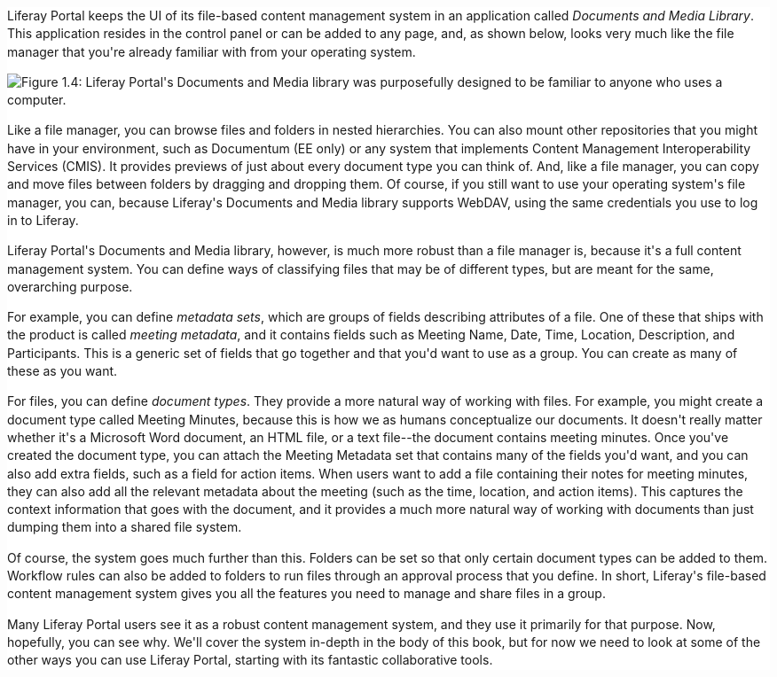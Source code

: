 Liferay Portal keeps the UI of its file-based content management system in an
application called *Documents and Media Library*. This application resides in
the control panel or can be added to any page, and, as shown below, looks very
much like the file manager that you're already familiar with from your operating
system. 

![Figure 1.4: Liferay Portal's Documents and Media library was purposefully
designed to be familiar to anyone who uses a computer.
](../../images/01-docs-and-media.png)

Like a file manager, you can browse files and folders in nested hierarchies. You
can also mount other repositories that you might have in your environment, such
as Documentum (EE only) or any system that implements Content Management
Interoperability Services (CMIS). It provides previews of just about every
document type you can think of. And, like a file manager, you can copy and move
files between folders by dragging and dropping them. Of course, if you still
want to use your operating system's file manager, you can, because Liferay's
Documents and Media library supports WebDAV, using the same credentials you use
to log in to Liferay. 

Liferay Portal's Documents and Media library, however, is much more robust than
a file manager is, because it's a full content management system. You can define
ways of classifying files that may be of different types, but are meant for the
same, overarching purpose. 

For example, you can define *metadata sets*, which are groups of fields
describing attributes of a file. One of these that ships with the product is
called *meeting metadata*, and it contains fields such as Meeting Name, Date,
Time, Location, Description, and Participants. This is a generic set of fields
that go together and that you'd want to use as a group. You can create as many
of these as you want. 

For files, you can define *document types*. They provide a more natural way of
working with files. For example, you might create a document type called Meeting
Minutes, because this is how we as humans conceptualize our documents. It
doesn't really matter whether it's a Microsoft Word document, an HTML file, or a
text file--the document contains meeting minutes. Once you've created the
document type, you can attach the Meeting Metadata set that contains many of the
fields you'd want, and you can also add extra fields, such as a field for action
items. When users want to add a file containing their notes for meeting minutes,
they can also add all the relevant metadata about the meeting (such as the time,
location, and action items). This captures the context information that goes
with the document, and it provides a much more natural way of working with
documents than just dumping them into a shared file system. 

Of course, the system goes much further than this. Folders can be set so that
only certain document types can be added to them. Workflow rules can also be
added to folders to run files through an approval process that you define. In
short, Liferay's file-based content management system gives you all the features
you need to manage and share files in a group.  

Many Liferay Portal users see it as a robust content management system, and they
use it primarily for that purpose. Now, hopefully, you can see why. We'll cover
the system in-depth in the body of this book, but for now we need to look at
some of the other ways you can use Liferay Portal, starting with its fantastic
collaborative tools. 
